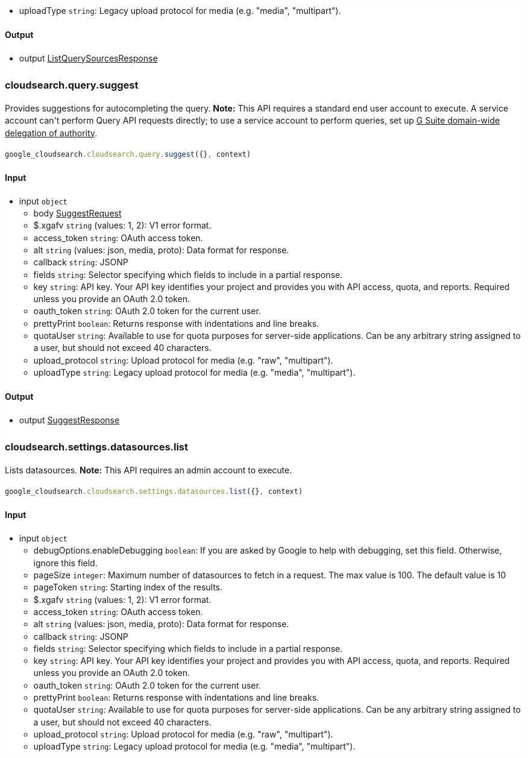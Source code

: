   * uploadType `string`: Legacy upload protocol for media (e.g. "media", "multipart").

#### Output
* output [ListQuerySourcesResponse](#listquerysourcesresponse)

### cloudsearch.query.suggest
Provides suggestions for autocompleting the query. **Note:** This API requires a standard end user account to execute. A service account can't perform Query API requests directly; to use a service account to perform queries, set up [G Suite domain-wide delegation of authority](https://developers.google.com/cloud-search/docs/guides/delegation/).


```js
google_cloudsearch.cloudsearch.query.suggest({}, context)
```

#### Input
* input `object`
  * body [SuggestRequest](#suggestrequest)
  * $.xgafv `string` (values: 1, 2): V1 error format.
  * access_token `string`: OAuth access token.
  * alt `string` (values: json, media, proto): Data format for response.
  * callback `string`: JSONP
  * fields `string`: Selector specifying which fields to include in a partial response.
  * key `string`: API key. Your API key identifies your project and provides you with API access, quota, and reports. Required unless you provide an OAuth 2.0 token.
  * oauth_token `string`: OAuth 2.0 token for the current user.
  * prettyPrint `boolean`: Returns response with indentations and line breaks.
  * quotaUser `string`: Available to use for quota purposes for server-side applications. Can be any arbitrary string assigned to a user, but should not exceed 40 characters.
  * upload_protocol `string`: Upload protocol for media (e.g. "raw", "multipart").
  * uploadType `string`: Legacy upload protocol for media (e.g. "media", "multipart").

#### Output
* output [SuggestResponse](#suggestresponse)

### cloudsearch.settings.datasources.list
Lists datasources. **Note:** This API requires an admin account to execute.


```js
google_cloudsearch.cloudsearch.settings.datasources.list({}, context)
```

#### Input
* input `object`
  * debugOptions.enableDebugging `boolean`: If you are asked by Google to help with debugging, set this field. Otherwise, ignore this field.
  * pageSize `integer`: Maximum number of datasources to fetch in a request. The max value is 100. The default value is 10
  * pageToken `string`: Starting index of the results.
  * $.xgafv `string` (values: 1, 2): V1 error format.
  * access_token `string`: OAuth access token.
  * alt `string` (values: json, media, proto): Data format for response.
  * callback `string`: JSONP
  * fields `string`: Selector specifying which fields to include in a partial response.
  * key `string`: API key. Your API key identifies your project and provides you with API access, quota, and reports. Required unless you provide an OAuth 2.0 token.
  * oauth_token `string`: OAuth 2.0 token for the current user.
  * prettyPrint `boolean`: Returns response with indentations and line breaks.
  * quotaUser `string`: Available to use for quota purposes for server-side applications. Can be any arbitrary string assigned to a user, but should not exceed 40 characters.
  * upload_protocol `string`: Upload protocol for media (e.g. "raw", "multipart").
  * uploadType `string`: Legacy upload protocol for media (e.g. "media", "multipart").
